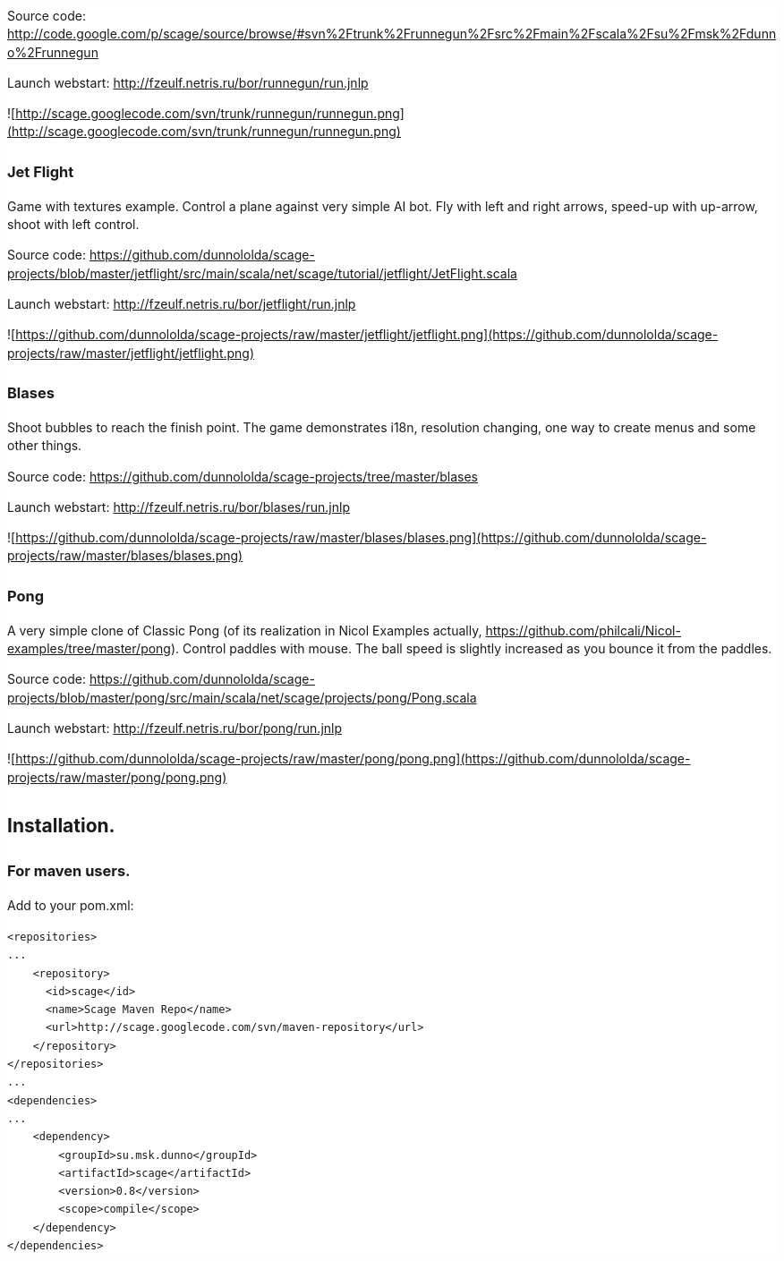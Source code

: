 Source code: http://code.google.com/p/scage/source/browse/#svn%2Ftrunk%2Frunnegun%2Fsrc%2Fmain%2Fscala%2Fsu%2Fmsk%2Fdunno%2Frunnegun

Launch webstart: http://fzeulf.netris.ru/bor/runnegun/run.jnlp

![http://scage.googlecode.com/svn/trunk/runnegun/runnegun.png](http://scage.googlecode.com/svn/trunk/runnegun/runnegun.png)

### Jet Flight ###
Game with textures example. Control a plane against very simple AI bot. Fly with left and right arrows, speed-up with up-arrow, shoot with left control.

Source code: https://github.com/dunnololda/scage-projects/blob/master/jetflight/src/main/scala/net/scage/tutorial/jetflight/JetFlight.scala

Launch webstart: http://fzeulf.netris.ru/bor/jetflight/run.jnlp

![https://github.com/dunnololda/scage-projects/raw/master/jetflight/jetflight.png](https://github.com/dunnololda/scage-projects/raw/master/jetflight/jetflight.png)

### Blases ###
Shoot bubbles to reach the finish point. The game demonstrates i18n, resolution changing, one way to create menus and some other things.

Source code: https://github.com/dunnololda/scage-projects/tree/master/blases

Launch webstart: http://fzeulf.netris.ru/bor/blases/run.jnlp

![https://github.com/dunnololda/scage-projects/raw/master/blases/blases.png](https://github.com/dunnololda/scage-projects/raw/master/blases/blases.png)

### Pong ###
A very simple clone of Classic Pong (of its realization in Nicol Examples actually, https://github.com/philcali/Nicol-examples/tree/master/pong). Control paddles with mouse. The ball speed is slightly increased as you bounce it from the paddles.

Source code: https://github.com/dunnololda/scage-projects/blob/master/pong/src/main/scala/net/scage/projects/pong/Pong.scala

Launch webstart: http://fzeulf.netris.ru/bor/pong/run.jnlp

![https://github.com/dunnololda/scage-projects/raw/master/pong/pong.png](https://github.com/dunnololda/scage-projects/raw/master/pong/pong.png)

## Installation. ##

### For maven users. ###
Add to your pom.xml:
```
<repositories>
...
    <repository>
      <id>scage</id>
      <name>Scage Maven Repo</name>
      <url>http://scage.googlecode.com/svn/maven-repository</url>
    </repository>
</repositories>
...
<dependencies>
...
    <dependency>
        <groupId>su.msk.dunno</groupId>
        <artifactId>scage</artifactId>
        <version>0.8</version>
        <scope>compile</scope>
    </dependency>
</dependencies>
```
